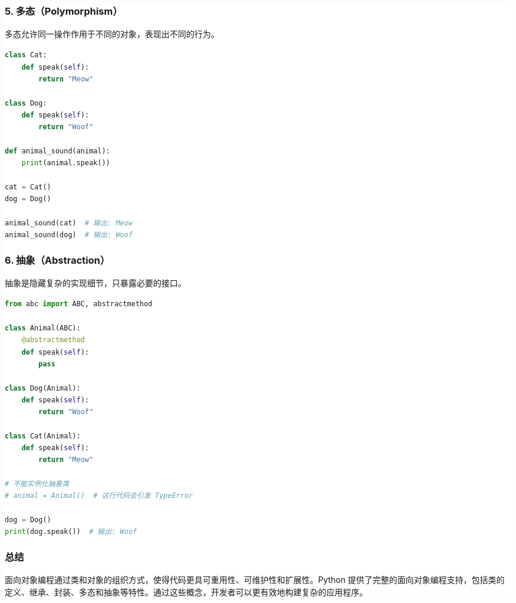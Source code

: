 ### 5. 多态（Polymorphism）
多态允许同一操作作用于不同的对象，表现出不同的行为。

```python
class Cat:
    def speak(self):
        return "Meow"

class Dog:
    def speak(self):
        return "Woof"

def animal_sound(animal):
    print(animal.speak())

cat = Cat()
dog = Dog()

animal_sound(cat)  # 输出: Meow
animal_sound(dog)  # 输出: Woof
```

### 6. 抽象（Abstraction）
抽象是隐藏复杂的实现细节，只暴露必要的接口。

```python
from abc import ABC, abstractmethod

class Animal(ABC):
    @abstractmethod
    def speak(self):
        pass

class Dog(Animal):
    def speak(self):
        return "Woof"

class Cat(Animal):
    def speak(self):
        return "Meow"

# 不能实例化抽象类
# animal = Animal()  # 这行代码会引发 TypeError

dog = Dog()
print(dog.speak())  # 输出: Woof
```

### 总结
面向对象编程通过类和对象的组织方式，使得代码更具可重用性、可维护性和扩展性。Python 提供了完整的面向对象编程支持，包括类的定义、继承、封装、多态和抽象等特性。通过这些概念，开发者可以更有效地构建复杂的应用程序。
